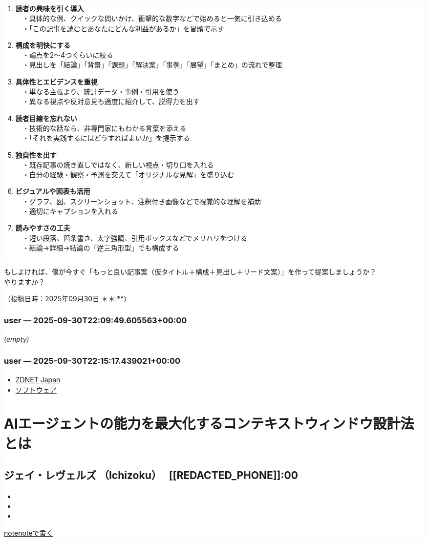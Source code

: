 1. **読者の興味を引く導入**  
　・具体的な例、クイックな問いかけ、衝撃的な数字などで始めると一気に引き込める  
　・「この記事を読むとあなたにどんな利益があるか」を冒頭で示す

2. **構成を明快にする**  
　・論点を2〜4つくらいに絞る  
　・見出しを「結論」「背景」「課題」「解決案」「事例」「展望」「まとめ」の流れで整理

3. **具体性とエビデンスを重視**  
　・単なる主張より、統計データ・事例・引用を使う  
　・異なる視点や反対意見も適度に紹介して、説得力を出す

4. **読者目線を忘れない**  
　・技術的な話なら、非専門家にもわかる言葉を添える  
　・「それを実践するにはどうすればよいか」を提示する

5. **独自性を出す**  
　・既存記事の焼き直しではなく、新しい視点・切り口を入れる  
　・自分の経験・観察・予測を交えて「オリジナルな見解」を盛り込む

6. **ビジュアルや図表も活用**  
　・グラフ、図、スクリーンショット、注釈付き画像などで視覚的な理解を補助  
　・適切にキャプションを入れる

7. **読みやすさの工夫**  
　・短い段落、箇条書き、太字強調、引用ボックスなどでメリハリをつける  
　・結論→詳細→結論の「逆三角形型」でも構成する

---

もしよければ、僕が今すぐ「もっと良い記事案（仮タイトル＋構成＋見出し＋リード文案）」を作って提案しましょうか？  
やりますか？  

（投稿日時：2025年09月30日 ＊＊:**）

### user — 2025-09-30T22:09:49.605563+00:00

_(empty)_

### user — 2025-09-30T22:15:17.439021+00:00

- [ZDNET Japan](https://japan.zdnet.com/)
 
- [ソフトウェア](https://japan.zdnet.com/software/)

# AIエージェントの能力を最大化するコンテキストウィンドウ設計法とは
ジェイ・レヴェルズ （Ichizoku）
 
[[REDACTED_PHONE]]:00
- 

- 
- 
- 
[notenoteで書く](https://note.mu/intent/post?url=https%3A%2F%2Fjapan.zdnet.com%2Farticle%2F35238416%2F&ref=https%3A%2F%2Fjapan.zdnet.com%2Farticle%2F35238416%2F&hashtags=ZDNET)
